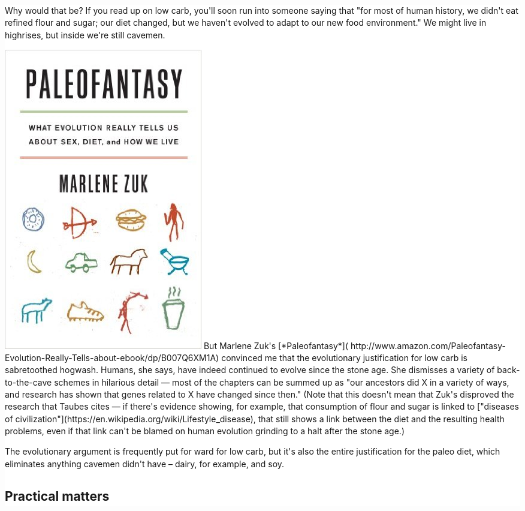 Why would that be?  If you read up on low carb, you'll soon run into someone 
saying that "for most of human history, we didn't eat refined flour and sugar; 
our diet changed, but we haven't evolved to adapt to our new food environment."  We might live in highrises, but inside we're still cavemen.

<img src="/images/covers/zuk-paleofantasy.jpg" class="notmycover-thumbnail" /> 
But Marlene Zuk's [*Paleofantasy*]( http://www.amazon.com/Paleofantasy-Evolution-Really-Tells-about-ebook/dp/B007Q6XM1A) convinced me that the evolutionary justification for low carb is sabretoothed hogwash.  Humans, she says, have indeed continued to evolve since the stone age.  She dismisses a variety of back-to-the-cave schemes in hilarious detail &mdash; most of the chapters can be summed up
as "our ancestors did X in a variety of ways, and research has shown that genes related to X 
have changed since then."  (Note that this doesn't mean that Zuk's disproved 
the research that Taubes cites &mdash; if there's evidence showing, for example, that consumption of flour and sugar is linked to 
["diseases of civilization"](https://en.wikipedia.org/wiki/Lifestyle_disease), 
that still shows a link between the diet and the resulting health problems, even if that link can't be blamed on human evolution grinding to a halt after the 
stone age.)

The evolutionary argument is frequently put for
ward for low carb, but it's also the entire justification for the paleo diet, which eliminates anything cavemen didn't have – dairy, for example, and soy.

Practical matters
--
